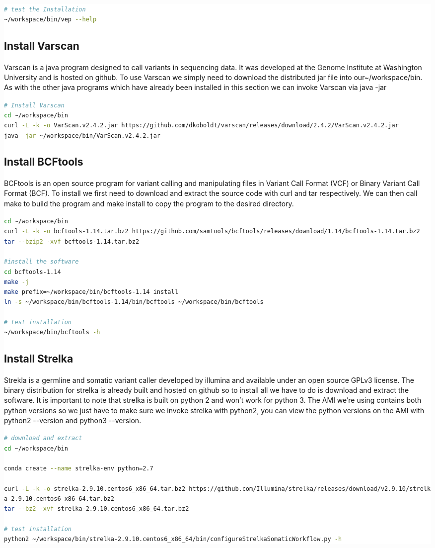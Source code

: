 ```bash
# test the Installation
~/workspace/bin/vep --help
```

## Install Varscan

Varscan is a java program designed to call variants in sequencing data. It was developed at the Genome Institute at Washington University and is hosted on github. To use Varscan we simply need to download the distributed jar file into our~/workspace/bin. As with the other java programs which have already been installed in this section we can invoke Varscan via java -jar

```bash
# Install Varscan
cd ~/workspace/bin
curl -L -k -o VarScan.v2.4.2.jar https://github.com/dkoboldt/varscan/releases/download/2.4.2/VarScan.v2.4.2.jar
java -jar ~/workspace/bin/VarScan.v2.4.2.jar
```

## Install BCFtools

BCFtools is an open source program for variant calling and manipulating files in Variant Call Format (VCF) or Binary Variant Call Format (BCF). To install we first need to download and extract the source code with curl and tar respectively. We can then call make to build the program and make install to copy the program to the desired directory.

```bash
cd ~/workspace/bin
curl -L -k -o bcftools-1.14.tar.bz2 https://github.com/samtools/bcftools/releases/download/1.14/bcftools-1.14.tar.bz2
tar --bzip2 -xvf bcftools-1.14.tar.bz2

#install the software
cd bcftools-1.14
make -j
make prefix=~/workspace/bin/bcftools-1.14 install
ln -s ~/workspace/bin/bcftools-1.14/bin/bcftools ~/workspace/bin/bcftools

# test installation
~/workspace/bin/bcftools -h
```

## Install Strelka

Strekla is a germline and somatic variant caller developed by illumina and available under an open source GPLv3 license. The binary distribution for strelka is already built and hosted on github so to install all we have to do is download and extract the software. It is important to note that strelka is built on python 2 and won’t work for python 3. The AMI we’re using contains both python versions so we just have to make sure we invoke strelka with python2, you can view the python versions on the AMI with python2 --version and python3 --version.

```bash
# download and extract
cd ~/workspace/bin

conda create --name strelka-env python=2.7

curl -L -k -o strelka-2.9.10.centos6_x86_64.tar.bz2 https://github.com/Illumina/strelka/releases/download/v2.9.10/strelka-2.9.10.centos6_x86_64.tar.bz2
tar --bz2 -xvf strelka-2.9.10.centos6_x86_64.tar.bz2

# test installation
python2 ~/workspace/bin/strelka-2.9.10.centos6_x86_64/bin/configureStrelkaSomaticWorkflow.py -h
```
